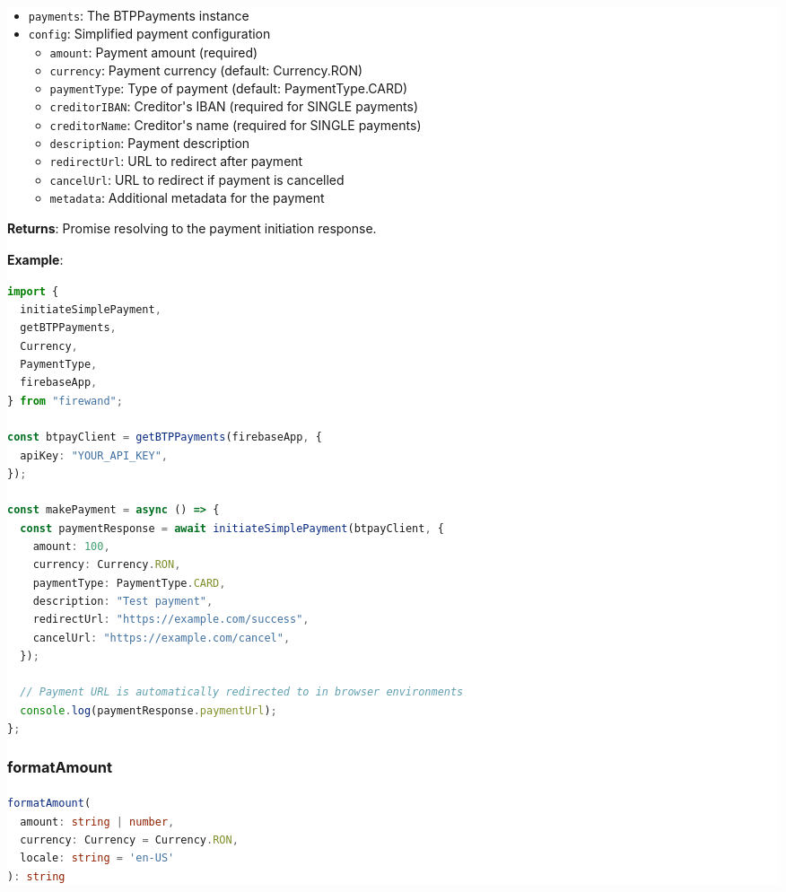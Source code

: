 - `payments`: The BTPPayments instance
- `config`: Simplified payment configuration
  - `amount`: Payment amount (required)
  - `currency`: Payment currency (default: Currency.RON)
  - `paymentType`: Type of payment (default: PaymentType.CARD)
  - `creditorIBAN`: Creditor's IBAN (required for SINGLE payments)
  - `creditorName`: Creditor's name (required for SINGLE payments)
  - `description`: Payment description
  - `redirectUrl`: URL to redirect after payment
  - `cancelUrl`: URL to redirect if payment is cancelled
  - `metadata`: Additional metadata for the payment

**Returns**: Promise resolving to the payment initiation response.

**Example**:

```typescript
import {
  initiateSimplePayment,
  getBTPPayments,
  Currency,
  PaymentType,
  firebaseApp,
} from "firewand";

const btpayClient = getBTPPayments(firebaseApp, {
  apiKey: "YOUR_API_KEY",
});

const makePayment = async () => {
  const paymentResponse = await initiateSimplePayment(btpayClient, {
    amount: 100,
    currency: Currency.RON,
    paymentType: PaymentType.CARD,
    description: "Test payment",
    redirectUrl: "https://example.com/success",
    cancelUrl: "https://example.com/cancel",
  });

  // Payment URL is automatically redirected to in browser environments
  console.log(paymentResponse.paymentUrl);
};
```

### formatAmount

```typescript
formatAmount(
  amount: string | number,
  currency: Currency = Currency.RON,
  locale: string = 'en-US'
): string
```
